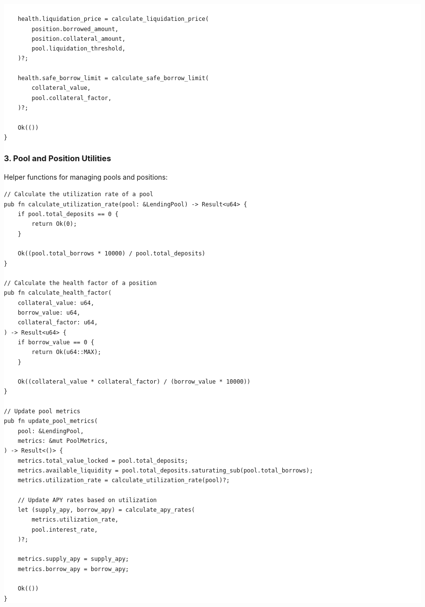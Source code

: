```rust,ignore
    
    health.liquidation_price = calculate_liquidation_price(
        position.borrowed_amount,
        position.collateral_amount,
        pool.liquidation_threshold,
    )?;
    
    health.safe_borrow_limit = calculate_safe_borrow_limit(
        collateral_value,
        pool.collateral_factor,
    )?;
    
    Ok(())
}
```

### 3. Pool and Position Utilities

Helper functions for managing pools and positions:

```rust,ignore
// Calculate the utilization rate of a pool
pub fn calculate_utilization_rate(pool: &LendingPool) -> Result<u64> {
    if pool.total_deposits == 0 {
        return Ok(0);
    }
    
    Ok((pool.total_borrows * 10000) / pool.total_deposits)
}

// Calculate the health factor of a position
pub fn calculate_health_factor(
    collateral_value: u64,
    borrow_value: u64,
    collateral_factor: u64,
) -> Result<u64> {
    if borrow_value == 0 {
        return Ok(u64::MAX);
    }
    
    Ok((collateral_value * collateral_factor) / (borrow_value * 10000))
}

// Update pool metrics
pub fn update_pool_metrics(
    pool: &LendingPool,
    metrics: &mut PoolMetrics,
) -> Result<()> {
    metrics.total_value_locked = pool.total_deposits;
    metrics.available_liquidity = pool.total_deposits.saturating_sub(pool.total_borrows);
    metrics.utilization_rate = calculate_utilization_rate(pool)?;
    
    // Update APY rates based on utilization
    let (supply_apy, borrow_apy) = calculate_apy_rates(
        metrics.utilization_rate,
        pool.interest_rate,
    )?;
    
    metrics.supply_apy = supply_apy;
    metrics.borrow_apy = borrow_apy;
    
    Ok(())
}
```